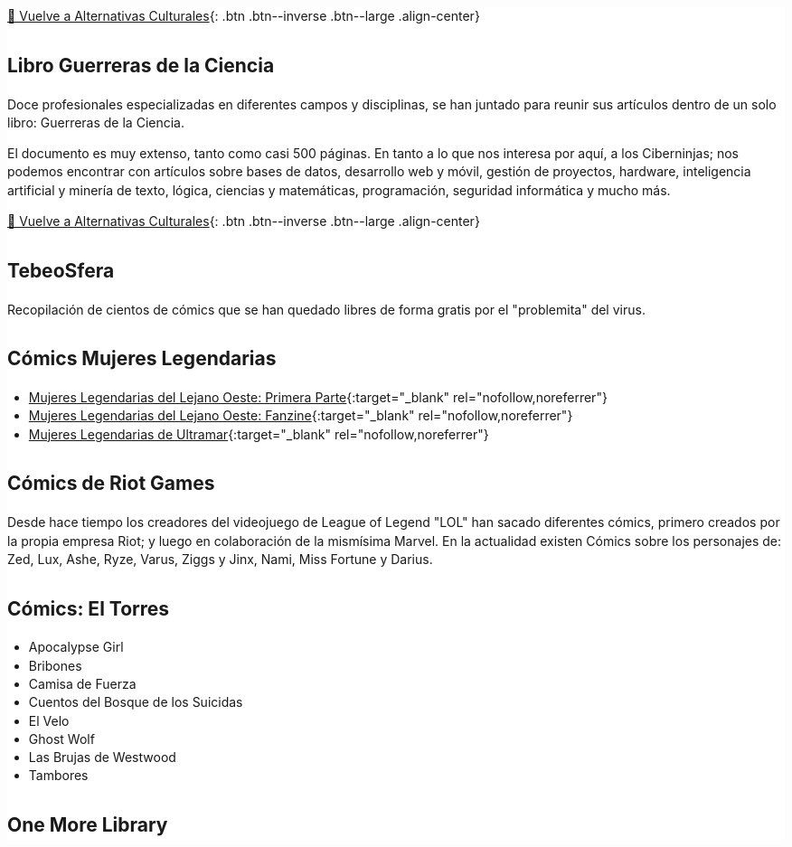 [📓 Vuelve a Alternativas Culturales](/alternativas-culturales-combatir-coronavirus/#alternativas-culturales){: .btn .btn--inverse .btn--large .align-center}

## **Libro Guerreras de la Ciencia**

Doce profesionales especializadas en diferentes campos y disciplinas, se han juntado para reunir sus artículos dentro de un solo libro: Guerreras de la Ciencia.

El documento es muy extenso, tanto como casi 500 páginas.
En tanto a lo que nos interesa por aquí, a los Ciberninjas; nos podemos encontrar con artículos sobre bases de datos, desarrollo web y móvil, gestión de proyectos, hardware, inteligencia artificial y minería de texto, lógica, ciencias y matemáticas, programación, seguridad informática y mucho más.


[📓 Vuelve a Alternativas Culturales](/alternativas-culturales-combatir-coronavirus/#alternativas-culturales){: .btn .btn--inverse .btn--large .align-center}

## **TebeoSfera**

Recopilación de cientos de cómics que se han quedado libres de forma gratis por el "problemita" del virus.

## **Cómics Mujeres Legendarias**

- [Mujeres Legendarias del Lejano Oeste: Primera Parte](https://issuu.com/mujereslegendarias/docs/fanzine_mujeres_legendarias_lejano_){:target="_blank" rel="nofollow,noreferrer"}
- [Mujeres Legendarias del Lejano Oeste: Fanzine](https://issuu.com/mujereslegendarias/docs/fanzine_forajidas_completa_maqueta){:target="_blank" rel="nofollow,noreferrer"}
- [Mujeres Legendarias de Ultramar](https://issuu.com/mujereslegendarias/docs/mujeres_legendarias_de_ultramar){:target="_blank" rel="nofollow,noreferrer"}

## **Cómics de Riot Games**

Desde hace tiempo los creadores del videojuego de League of Legend "LOL" han sacado diferentes cómics, primero creados por la propia empresa Riot; y luego en colaboración de la mismísima Marvel. En la actualidad existen Cómics sobre los personajes de: Zed, Lux, Ashe, Ryze, Varus, Ziggs y Jinx, Nami, Miss Fortune y Darius.

## **Cómics: El Torres**

- Apocalypse Girl
- Bribones
- Camisa de Fuerza
- Cuentos del Bosque de los Suicidas
- El Velo
- Ghost Wolf
- Las Brujas de Westwood
- Tambores

## One More Library
